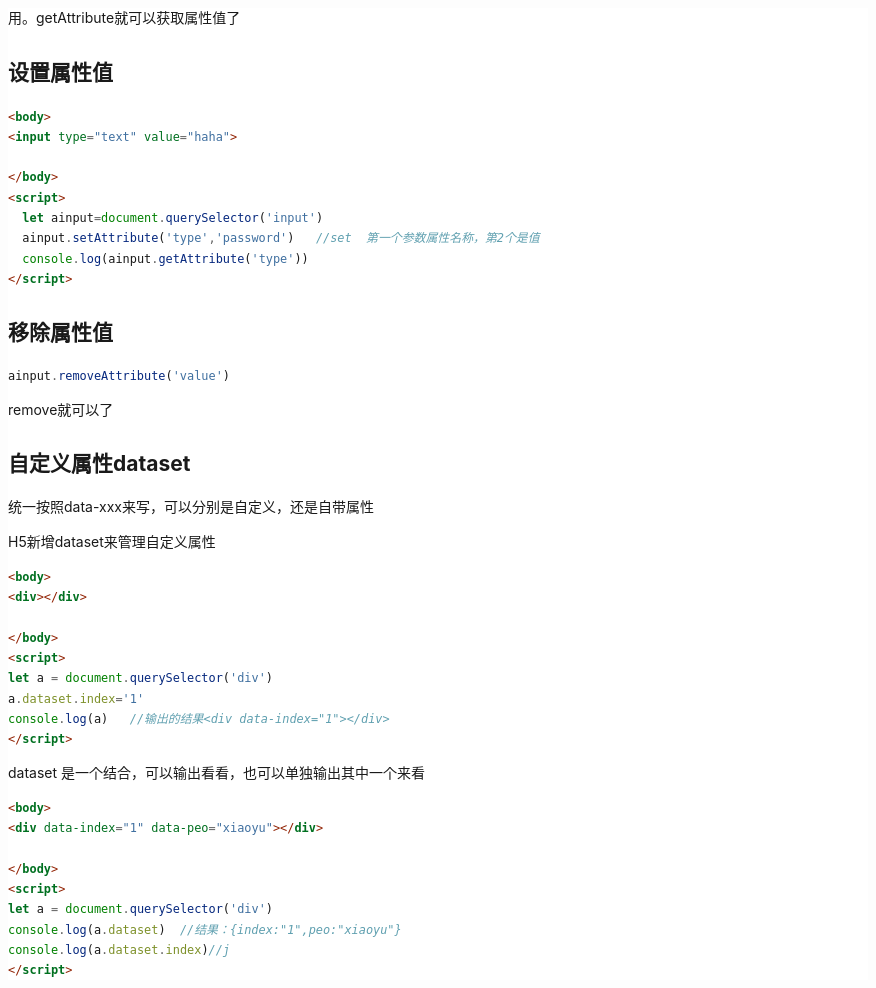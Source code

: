 用。getAttribute就可以获取属性值了

## 设置属性值

```html
<body>
<input type="text" value="haha">

</body>
<script>
  let ainput=document.querySelector('input')
  ainput.setAttribute('type','password')   //set  第一个参数属性名称，第2个是值
  console.log(ainput.getAttribute('type'))
</script>
```

## 移除属性值

```js
ainput.removeAttribute('value')
```

remove就可以了

## 自定义属性dataset

统一按照data-xxx来写，可以分别是自定义，还是自带属性

H5新增dataset来管理自定义属性

```html
<body>
<div></div>

</body>
<script>
let a = document.querySelector('div')
a.dataset.index='1'
console.log(a)   //输出的结果<div data-index="1"></div>
</script>
```

dataset 是一个结合，可以输出看看，也可以单独输出其中一个来看

```html
<body>
<div data-index="1" data-peo="xiaoyu"></div>

</body>
<script>
let a = document.querySelector('div')
console.log(a.dataset)  //结果：{index:"1",peo:"xiaoyu"}
console.log(a.dataset.index)//j
</script>
```

